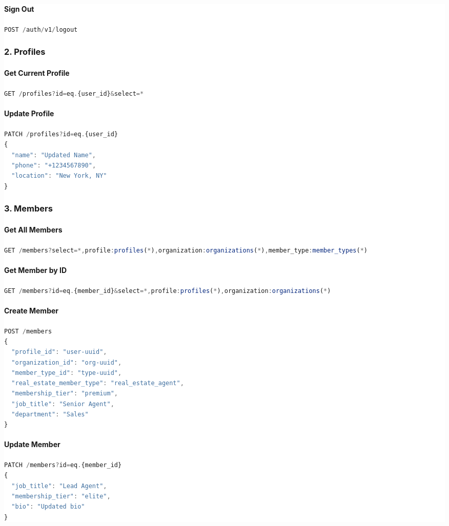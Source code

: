 #### Sign Out
```javascript
POST /auth/v1/logout
```

### 2. Profiles

#### Get Current Profile
```javascript
GET /profiles?id=eq.{user_id}&select=*
```

#### Update Profile
```javascript
PATCH /profiles?id=eq.{user_id}
{
  "name": "Updated Name",
  "phone": "+1234567890",
  "location": "New York, NY"
}
```

### 3. Members

#### Get All Members
```javascript
GET /members?select=*,profile:profiles(*),organization:organizations(*),member_type:member_types(*)
```

#### Get Member by ID
```javascript
GET /members?id=eq.{member_id}&select=*,profile:profiles(*),organization:organizations(*)
```

#### Create Member
```javascript
POST /members
{
  "profile_id": "user-uuid",
  "organization_id": "org-uuid",
  "member_type_id": "type-uuid",
  "real_estate_member_type": "real_estate_agent",
  "membership_tier": "premium",
  "job_title": "Senior Agent",
  "department": "Sales"
}
```

#### Update Member
```javascript
PATCH /members?id=eq.{member_id}
{
  "job_title": "Lead Agent",
  "membership_tier": "elite",
  "bio": "Updated bio"
}
```
